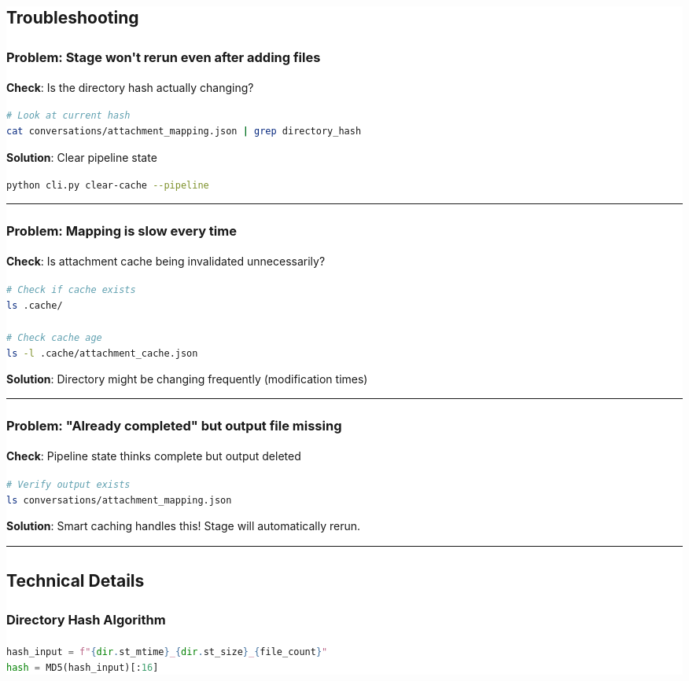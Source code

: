 
## Troubleshooting

### Problem: Stage won't rerun even after adding files

**Check**: Is the directory hash actually changing?

```bash
# Look at current hash
cat conversations/attachment_mapping.json | grep directory_hash
```

**Solution**: Clear pipeline state
```bash
python cli.py clear-cache --pipeline
```

---

### Problem: Mapping is slow every time

**Check**: Is attachment cache being invalidated unnecessarily?

```bash
# Check if cache exists
ls .cache/

# Check cache age
ls -l .cache/attachment_cache.json
```

**Solution**: Directory might be changing frequently (modification times)

---

### Problem: "Already completed" but output file missing

**Check**: Pipeline state thinks complete but output deleted

```bash
# Verify output exists
ls conversations/attachment_mapping.json
```

**Solution**: Smart caching handles this! Stage will automatically rerun.

---

## Technical Details

### Directory Hash Algorithm
```python
hash_input = f"{dir.st_mtime}_{dir.st_size}_{file_count}"
hash = MD5(hash_input)[:16]
```
